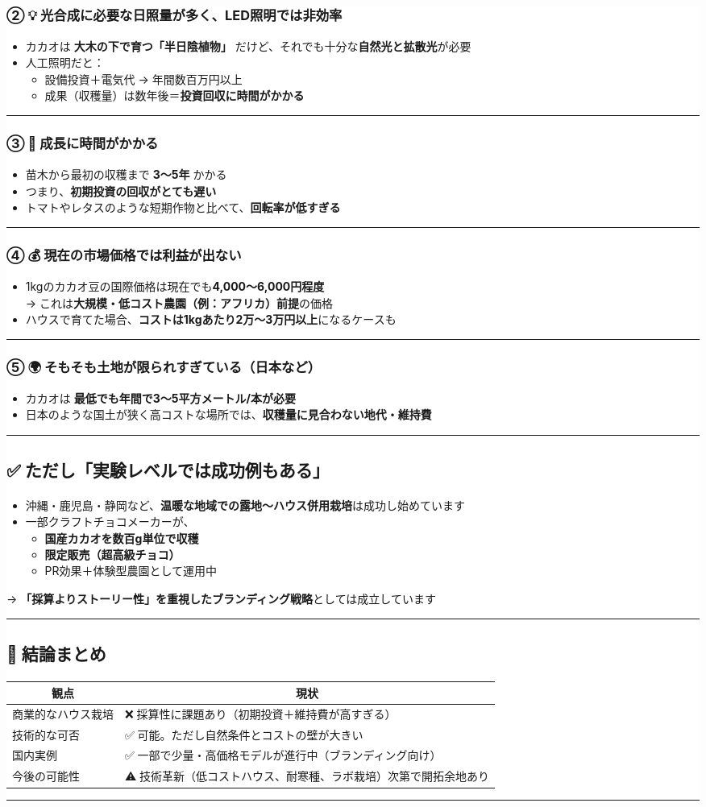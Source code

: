 
### ② 💡 光合成に必要な日照量が多く、LED照明では非効率
- カカオは **大木の下で育つ「半日陰植物」** だけど、それでも十分な**自然光と拡散光**が必要
- 人工照明だと：
  - 設備投資＋電気代 → 年間数百万円以上
  - 成果（収穫量）は数年後＝**投資回収に時間がかかる**

---

### ③ 🌱 成長に時間がかかる
- 苗木から最初の収穫まで **3〜5年** かかる
- つまり、**初期投資の回収がとても遅い**
- トマトやレタスのような短期作物と比べて、**回転率が低すぎる**

---

### ④ 💰 現在の市場価格では利益が出ない
- 1kgのカカオ豆の国際価格は現在でも**4,000〜6,000円程度**  
  → これは**大規模・低コスト農園（例：アフリカ）前提**の価格
- ハウスで育てた場合、**コストは1kgあたり2万〜3万円以上**になるケースも

---

### ⑤ 🌍 そもそも土地が限られすぎている（日本など）
- カカオは **最低でも年間で3〜5平方メートル/本が必要**
- 日本のような国土が狭く高コストな場所では、**収穫量に見合わない地代・維持費**

---

## ✅ ただし「実験レベルでは成功例もある」

- 沖縄・鹿児島・静岡など、**温暖な地域での露地〜ハウス併用栽培**は成功し始めています
- 一部クラフトチョコメーカーが、
  - **国産カカオを数百g単位で収穫**
  - **限定販売（超高級チョコ）**
  - PR効果＋体験型農園として運用中

→ **「採算よりストーリー性」を重視したブランディング戦略**としては成立しています

---

## 🧠 結論まとめ

| 観点 | 現状 |
|------|------|
| 商業的なハウス栽培 | ❌ 採算性に課題あり（初期投資＋維持費が高すぎる） |
| 技術的な可否 | ✅ 可能。ただし自然条件とコストの壁が大きい |
| 国内実例 | ✅ 一部で少量・高価格モデルが進行中（ブランディング向け） |
| 今後の可能性 | ⚠️ 技術革新（低コストハウス、耐寒種、ラボ栽培）次第で開拓余地あり |

---